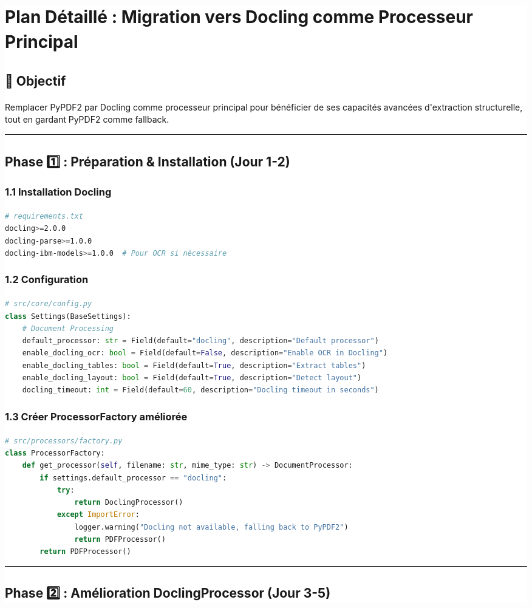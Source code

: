 # Plan Détaillé : Migration vers Docling comme Processeur Principal

## 🎯 Objectif
Remplacer PyPDF2 par Docling comme processeur principal pour bénéficier de ses capacités avancées d'extraction structurelle, tout en gardant PyPDF2 comme fallback.

---

## Phase 1️⃣ : Préparation & Installation (Jour 1-2)

### 1.1 Installation Docling
```bash
# requirements.txt
docling>=2.0.0
docling-parse>=1.0.0
docling-ibm-models>=1.0.0  # Pour OCR si nécessaire
```

### 1.2 Configuration
```python
# src/core/config.py
class Settings(BaseSettings):
    # Document Processing
    default_processor: str = Field(default="docling", description="Default processor")
    enable_docling_ocr: bool = Field(default=False, description="Enable OCR in Docling")
    enable_docling_tables: bool = Field(default=True, description="Extract tables")
    enable_docling_layout: bool = Field(default=True, description="Detect layout")
    docling_timeout: int = Field(default=60, description="Docling timeout in seconds")
```

### 1.3 Créer ProcessorFactory améliorée
```python
# src/processors/factory.py
class ProcessorFactory:
    def get_processor(self, filename: str, mime_type: str) -> DocumentProcessor:
        if settings.default_processor == "docling":
            try:
                return DoclingProcessor()
            except ImportError:
                logger.warning("Docling not available, falling back to PyPDF2")
                return PDFProcessor()
        return PDFProcessor()
```

---

## Phase 2️⃣ : Amélioration DoclingProcessor (Jour 3-5)
